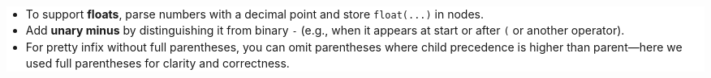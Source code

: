 * To support **floats**, parse numbers with a decimal point and store `float(...)` in nodes.
* Add **unary minus** by distinguishing it from binary `-` (e.g., when it appears at start or after `(` or another operator).
* For pretty infix without full parentheses, you can omit parentheses where child precedence is higher than parent—here we used full parentheses for clarity and correctness.

